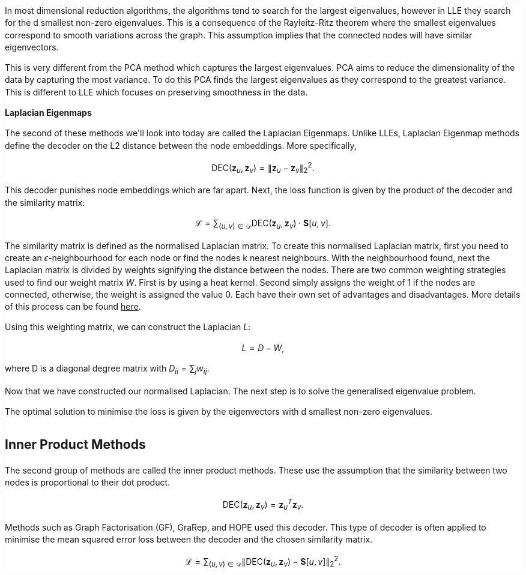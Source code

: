 In most dimensional reduction algorithms, the algorithms tend to search for the largest eigenvalues, however in LLE they search for the d smallest non-zero eigenvalues. This is a consequence of the Rayleitz-Ritz theorem where the smallest eigenvalues correspond to smooth variations across the graph. This assumption implies that the connected nodes will have similar eigenvectors.

This is very different from the PCA method which captures the largest eigenvalues. PCA aims to reduce the dimensionality of the data by capturing the most variance. To do this PCA finds the largest eigenvalues as they correspond to the greatest variance. This is different to LLE which focuses on preserving smoothness in the data.

****Laplacian Eigenmaps****

The second of these methods we'll look into today are called the Laplacian Eigenmaps. Unlike LLEs, Laplacian Eigenmap methods define the decoder on the L2 distance between the node embeddings. More specifically,

$$\text{DEC}(\bm{z}_{u}, \bm{z}_{v}) = \| \bm{z}_{u} - \bm{z}_{v} \|_{2}^{2}.$$

This decoder punishes node embeddings which are far apart. Next, the loss function is given by the product of the decoder and the similarity matrix:

$$\mathcal{L} = \sum_{(u, v) \in \mathcal{D}} \text{DEC}(\bm{z}_{u}, \bm{z}_{v}) \cdot \bm{S}[u, v].$$

The similarity matrix is defined as the normalised Laplacian matrix. To create this normalised Laplacian matrix, first you need to create an $\epsilon$-neighbourhood for each node or find the nodes k nearest neighbours. With the neighbourhood found, next the Laplacian matrix is divided by weights signifying the distance between the nodes. There are two common weighting strategies used to find our weight matrix $W$. First is by using a heat kernel. Second simply assigns the weight of 1 if the nodes are connected, otherwise, the weight is assigned the value 0. Each have their own set of advantages and disadvantages. More details of this process can be found [here](https://www2.imm.dtu.dk/projects/manifold/Papers/Laplacian.pdf).

Using this weighting matrix, we can construct the Laplacian $L$:

$$L = D - W,$$

where D is a diagonal degree matrix with $D_{ii} = \sum_{j} w_{ij}$.

Now that we have constructed our normalised Laplacian. The next step is to solve the generalised eigenvalue problem.

The optimal solution to minimise the loss is given by the eigenvectors with d smallest non-zero eigenvalues.

## Inner Product Methods

The second group of methods are called the inner product methods. These use the assumption that the similarity between two nodes is proportional to their dot product.

$$\text{DEC}(\bm{z}_{u}, \bm{z}_{v}) = \bm{z}_{u}^{T} \bm{z}_{v}.$$

Methods such as Graph Factorisation (GF), GraRep, and HOPE used this decoder. This type of decoder is often applied to minimise the mean squared error loss between the decoder and the chosen similarity matrix.

$$\mathcal{L} = \sum_{(u, v) \in \mathcal{D}} \| \text{DEC}(\bm{z}_{u}, \bm{z}_{v}) - \bm{S}[u, v] \|_{2}^{2}.$$
